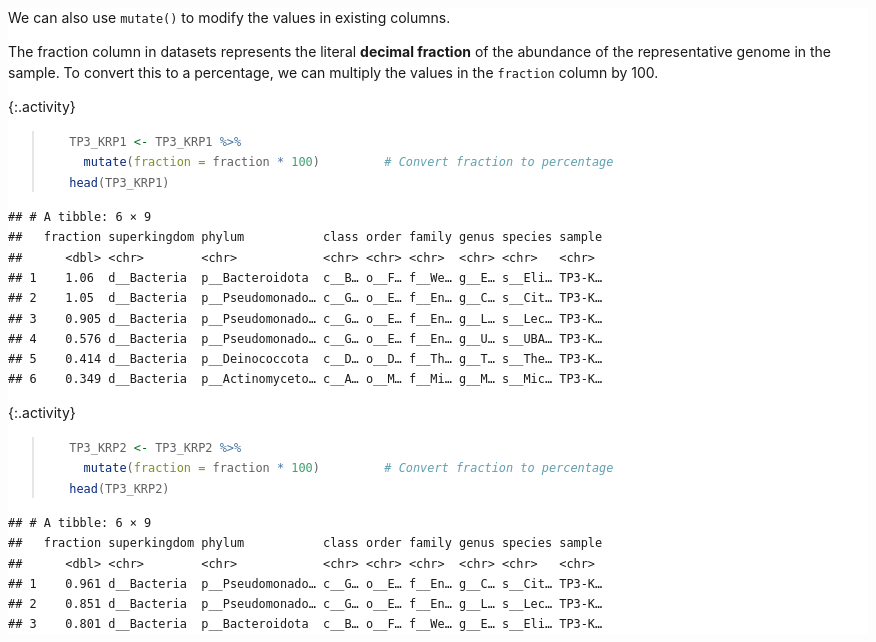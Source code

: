 We can also use `mutate()` to modify the values in existing columns.

The fraction column in datasets represents the literal **decimal fraction** of the abundance of the representative genome in the sample. To convert this to a percentage, we can multiply the values in the `fraction` column by 100.

{:.activity}
>```r
>    TP3_KRP1 <- TP3_KRP1 %>% 
>      mutate(fraction = fraction * 100)         # Convert fraction to percentage
>    head(TP3_KRP1)
>```

    ## # A tibble: 6 × 9
    ##   fraction superkingdom phylum           class order family genus species sample
    ##      <dbl> <chr>        <chr>            <chr> <chr> <chr>  <chr> <chr>   <chr> 
    ## 1    1.06  d__Bacteria  p__Bacteroidota  c__B… o__F… f__We… g__E… s__Eli… TP3-K…
    ## 2    1.05  d__Bacteria  p__Pseudomonado… c__G… o__E… f__En… g__C… s__Cit… TP3-K…
    ## 3    0.905 d__Bacteria  p__Pseudomonado… c__G… o__E… f__En… g__L… s__Lec… TP3-K…
    ## 4    0.576 d__Bacteria  p__Pseudomonado… c__G… o__E… f__En… g__U… s__UBA… TP3-K…
    ## 5    0.414 d__Bacteria  p__Deinococcota  c__D… o__D… f__Th… g__T… s__The… TP3-K…
    ## 6    0.349 d__Bacteria  p__Actinomyceto… c__A… o__M… f__Mi… g__M… s__Mic… TP3-K…

{:.activity}
>```r
>    TP3_KRP2 <- TP3_KRP2 %>%
>      mutate(fraction = fraction * 100)         # Convert fraction to percentage
>    head(TP3_KRP2)
>```

    ## # A tibble: 6 × 9
    ##   fraction superkingdom phylum           class order family genus species sample
    ##      <dbl> <chr>        <chr>            <chr> <chr> <chr>  <chr> <chr>   <chr> 
    ## 1    0.961 d__Bacteria  p__Pseudomonado… c__G… o__E… f__En… g__C… s__Cit… TP3-K…
    ## 2    0.851 d__Bacteria  p__Pseudomonado… c__G… o__E… f__En… g__L… s__Lec… TP3-K…
    ## 3    0.801 d__Bacteria  p__Bacteroidota  c__B… o__F… f__We… g__E… s__Eli… TP3-K…